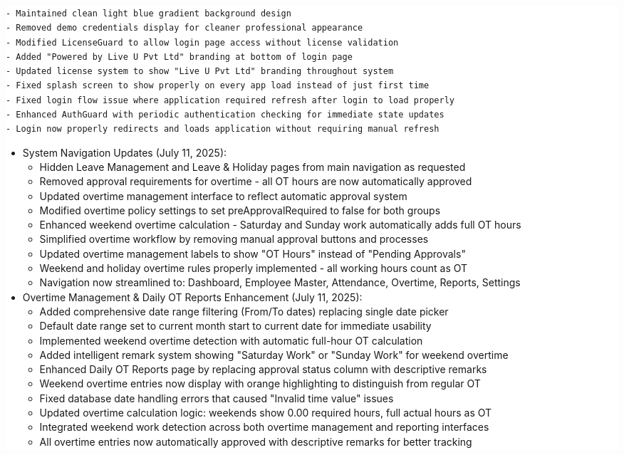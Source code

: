     - Maintained clean light blue gradient background design
    - Removed demo credentials display for cleaner professional appearance
    - Modified LicenseGuard to allow login page access without license validation
    - Added "Powered by Live U Pvt Ltd" branding at bottom of login page
    - Updated license system to show "Live U Pvt Ltd" branding throughout system
    - Fixed splash screen to show properly on every app load instead of just first time
    - Fixed login flow issue where application required refresh after login to load properly
    - Enhanced AuthGuard with periodic authentication checking for immediate state updates
    - Login now properly redirects and loads application without requiring manual refresh
  - System Navigation Updates (July 11, 2025):
    - Hidden Leave Management and Leave & Holiday pages from main navigation as requested
    - Removed approval requirements for overtime - all OT hours are now automatically approved
    - Updated overtime management interface to reflect automatic approval system
    - Modified overtime policy settings to set preApprovalRequired to false for both groups
    - Enhanced weekend overtime calculation - Saturday and Sunday work automatically adds full OT hours
    - Simplified overtime workflow by removing manual approval buttons and processes
    - Updated overtime management labels to show "OT Hours" instead of "Pending Approvals"
    - Weekend and holiday overtime rules properly implemented - all working hours count as OT
    - Navigation now streamlined to: Dashboard, Employee Master, Attendance, Overtime, Reports, Settings
  - Overtime Management & Daily OT Reports Enhancement (July 11, 2025):
    - Added comprehensive date range filtering (From/To dates) replacing single date picker
    - Default date range set to current month start to current date for immediate usability
    - Implemented weekend overtime detection with automatic full-hour OT calculation
    - Added intelligent remark system showing "Saturday Work" or "Sunday Work" for weekend overtime
    - Enhanced Daily OT Reports page by replacing approval status column with descriptive remarks
    - Weekend overtime entries now display with orange highlighting to distinguish from regular OT
    - Fixed database date handling errors that caused "Invalid time value" issues
    - Updated overtime calculation logic: weekends show 0.00 required hours, full actual hours as OT
    - Integrated weekend work detection across both overtime management and reporting interfaces
    - All overtime entries now automatically approved with descriptive remarks for better tracking